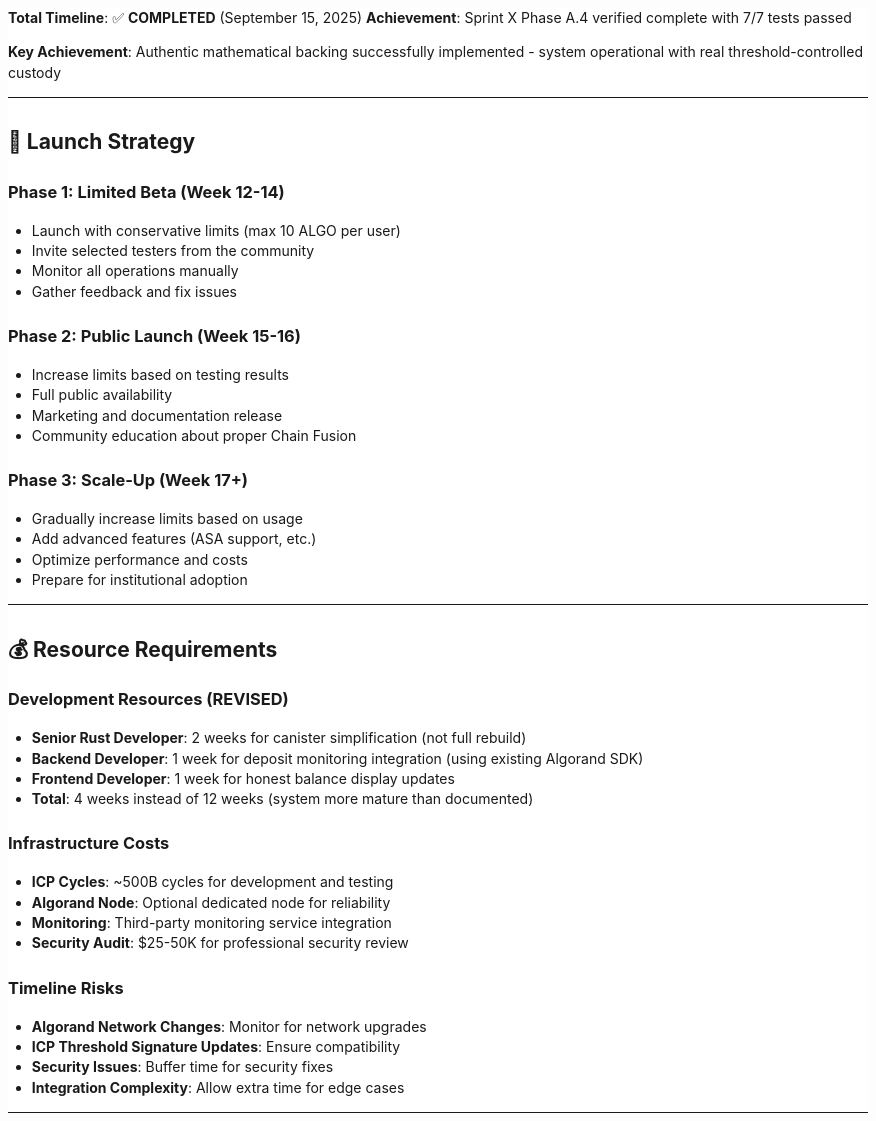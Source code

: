 **Total Timeline**: ✅ **COMPLETED** (September 15, 2025)
**Achievement**: Sprint X Phase A.4 verified complete with 7/7 tests passed

**Key Achievement**: Authentic mathematical backing successfully implemented - system operational with real threshold-controlled custody

---

## 🚀 **Launch Strategy**

### **Phase 1: Limited Beta (Week 12-14)**
- Launch with conservative limits (max 10 ALGO per user)
- Invite selected testers from the community
- Monitor all operations manually
- Gather feedback and fix issues

### **Phase 2: Public Launch (Week 15-16)**  
- Increase limits based on testing results
- Full public availability
- Marketing and documentation release
- Community education about proper Chain Fusion

### **Phase 3: Scale-Up (Week 17+)**
- Gradually increase limits based on usage
- Add advanced features (ASA support, etc.)
- Optimize performance and costs
- Prepare for institutional adoption

---

## 💰 **Resource Requirements**

### **Development Resources (REVISED)**
- **Senior Rust Developer**: 2 weeks for canister simplification (not full rebuild)
- **Backend Developer**: 1 week for deposit monitoring integration (using existing Algorand SDK)
- **Frontend Developer**: 1 week for honest balance display updates
- **Total**: 4 weeks instead of 12 weeks (system more mature than documented)

### **Infrastructure Costs**
- **ICP Cycles**: ~500B cycles for development and testing
- **Algorand Node**: Optional dedicated node for reliability
- **Monitoring**: Third-party monitoring service integration
- **Security Audit**: $25-50K for professional security review

### **Timeline Risks**
- **Algorand Network Changes**: Monitor for network upgrades
- **ICP Threshold Signature Updates**: Ensure compatibility  
- **Security Issues**: Buffer time for security fixes
- **Integration Complexity**: Allow extra time for edge cases

---